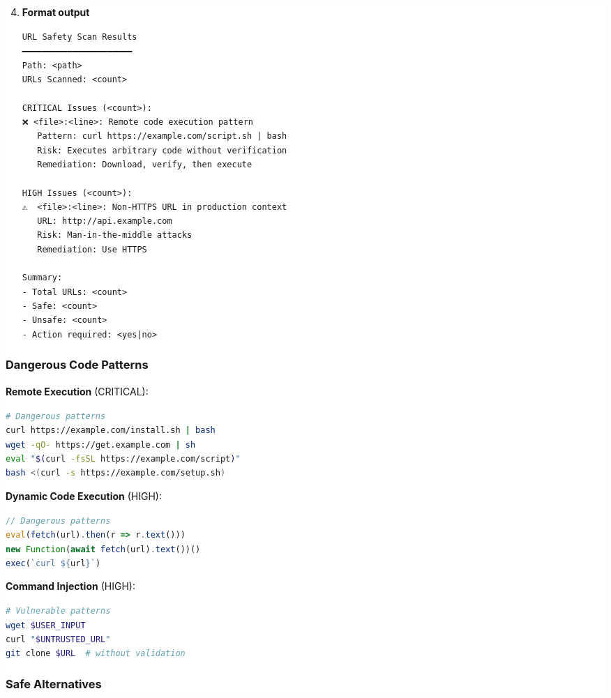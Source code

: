 4. **Format output**
   ```
   URL Safety Scan Results
   ━━━━━━━━━━━━━━━━━━━━━━
   Path: <path>
   URLs Scanned: <count>

   CRITICAL Issues (<count>):
   ❌ <file>:<line>: Remote code execution pattern
      Pattern: curl https://example.com/script.sh | bash
      Risk: Executes arbitrary code without verification
      Remediation: Download, verify, then execute

   HIGH Issues (<count>):
   ⚠️  <file>:<line>: Non-HTTPS URL in production context
      URL: http://api.example.com
      Risk: Man-in-the-middle attacks
      Remediation: Use HTTPS

   Summary:
   - Total URLs: <count>
   - Safe: <count>
   - Unsafe: <count>
   - Action required: <yes|no>
   ```

### Dangerous Code Patterns

**Remote Execution** (CRITICAL):
```bash
# Dangerous patterns
curl https://example.com/install.sh | bash
wget -qO- https://get.example.com | sh
eval "$(curl -fsSL https://example.com/script)"
bash <(curl -s https://example.com/setup.sh)
```

**Dynamic Code Execution** (HIGH):
```javascript
// Dangerous patterns
eval(fetch(url).then(r => r.text()))
new Function(await fetch(url).text())()
exec(`curl ${url}`)
```

**Command Injection** (HIGH):
```bash
# Vulnerable patterns
wget $USER_INPUT
curl "$UNTRUSTED_URL"
git clone $URL  # without validation
```

### Safe Alternatives
